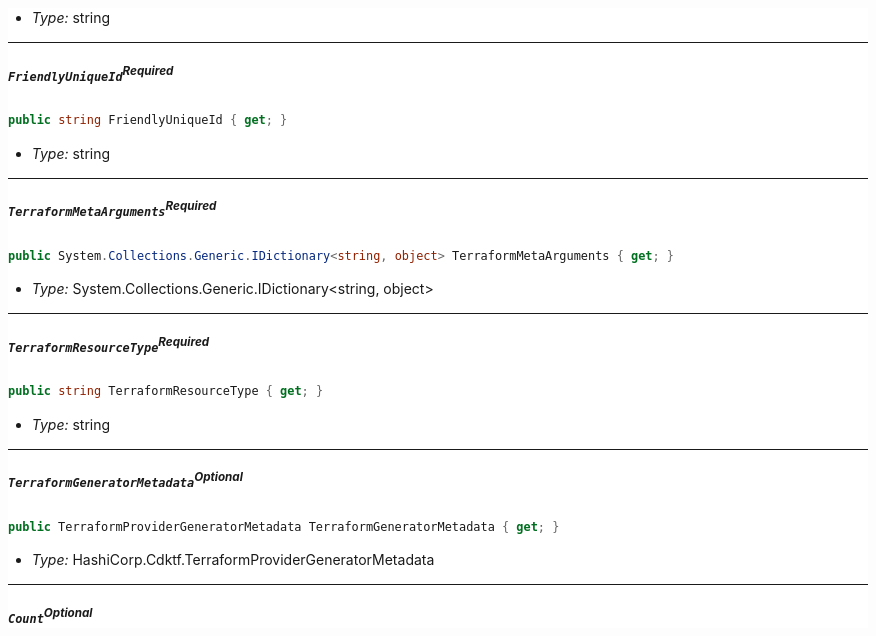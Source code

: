 - *Type:* string

---

##### `FriendlyUniqueId`<sup>Required</sup> <a name="FriendlyUniqueId" id="@cdktf/provider-cloudflare.dataCloudflareWorkerVersion.DataCloudflareWorkerVersion.property.friendlyUniqueId"></a>

```csharp
public string FriendlyUniqueId { get; }
```

- *Type:* string

---

##### `TerraformMetaArguments`<sup>Required</sup> <a name="TerraformMetaArguments" id="@cdktf/provider-cloudflare.dataCloudflareWorkerVersion.DataCloudflareWorkerVersion.property.terraformMetaArguments"></a>

```csharp
public System.Collections.Generic.IDictionary<string, object> TerraformMetaArguments { get; }
```

- *Type:* System.Collections.Generic.IDictionary<string, object>

---

##### `TerraformResourceType`<sup>Required</sup> <a name="TerraformResourceType" id="@cdktf/provider-cloudflare.dataCloudflareWorkerVersion.DataCloudflareWorkerVersion.property.terraformResourceType"></a>

```csharp
public string TerraformResourceType { get; }
```

- *Type:* string

---

##### `TerraformGeneratorMetadata`<sup>Optional</sup> <a name="TerraformGeneratorMetadata" id="@cdktf/provider-cloudflare.dataCloudflareWorkerVersion.DataCloudflareWorkerVersion.property.terraformGeneratorMetadata"></a>

```csharp
public TerraformProviderGeneratorMetadata TerraformGeneratorMetadata { get; }
```

- *Type:* HashiCorp.Cdktf.TerraformProviderGeneratorMetadata

---

##### `Count`<sup>Optional</sup> <a name="Count" id="@cdktf/provider-cloudflare.dataCloudflareWorkerVersion.DataCloudflareWorkerVersion.property.count"></a>
